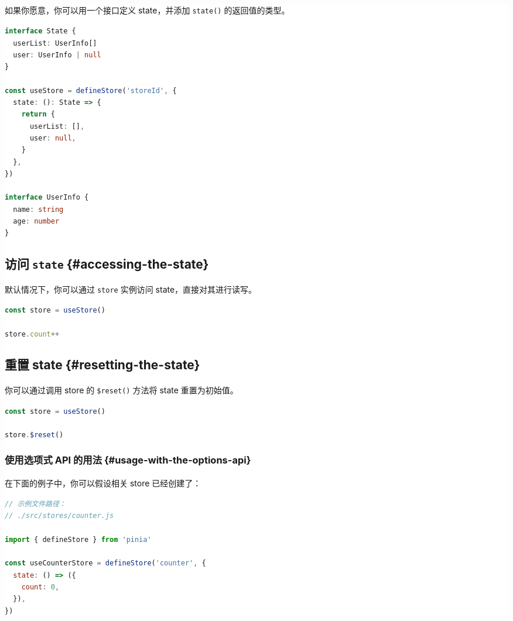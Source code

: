 如果你愿意，你可以用一个接口定义 state，并添加 `state()` 的返回值的类型。

```ts
interface State {
  userList: UserInfo[]
  user: UserInfo | null
}

const useStore = defineStore('storeId', {
  state: (): State => {
    return {
      userList: [],
      user: null,
    }
  },
})

interface UserInfo {
  name: string
  age: number
}
```

## 访问 `state` {#accessing-the-state}

默认情况下，你可以通过 `store` 实例访问 state，直接对其进行读写。

```js
const store = useStore()

store.count++
```

## 重置 state {#resetting-the-state}

你可以通过调用 store 的 `$reset()` 方法将 state 重置为初始值。

```js
const store = useStore()

store.$reset()
```

### 使用选项式 API 的用法 {#usage-with-the-options-api}

<VueSchoolLink
  href="https://vueschool.io/lessons/access-pinia-state-in-the-options-api"
  title="Access Pinia State via the Options API"
/>

在下面的例子中，你可以假设相关 store 已经创建了：

```js
// 示例文件路径：
// ./src/stores/counter.js

import { defineStore } from 'pinia'

const useCounterStore = defineStore('counter', {
  state: () => ({
    count: 0,
  }),
})
```
